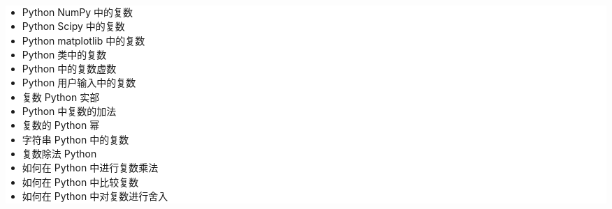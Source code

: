 *   Python NumPy 中的复数
*   Python Scipy 中的复数
*   Python matplotlib 中的复数
*   Python 类中的复数
*   Python 中的复数虚数
*   Python 用户输入中的复数
*   复数 Python 实部
*   Python 中复数的加法
*   复数的 Python 幂
*   字符串 Python 中的复数
*   复数除法 Python
*   如何在 Python 中进行复数乘法
*   如何在 Python 中比较复数
*   如何在 Python 中对复数进行舍入
